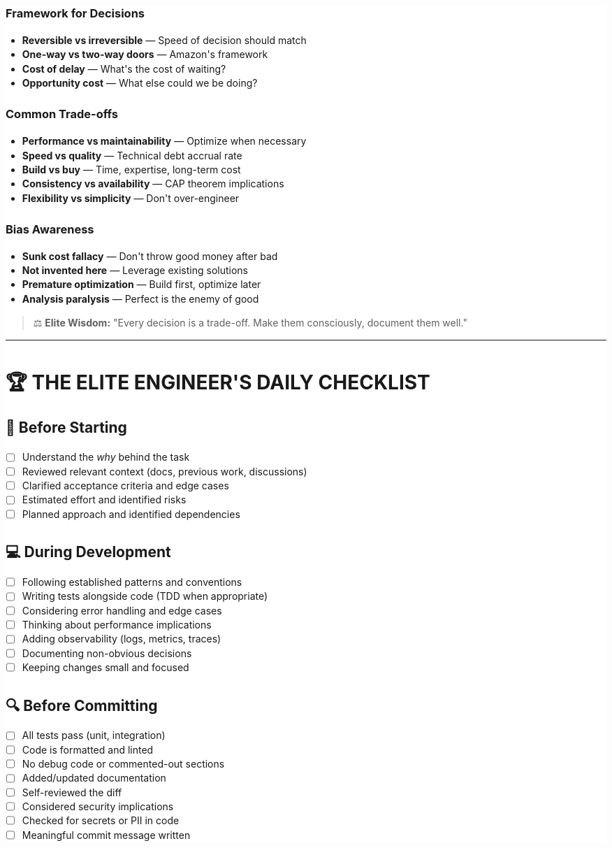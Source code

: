 ### Framework for Decisions
* **Reversible vs irreversible** — Speed of decision should match
* **One-way vs two-way doors** — Amazon's framework
* **Cost of delay** — What's the cost of waiting?
* **Opportunity cost** — What else could we be doing?

### Common Trade-offs
* **Performance vs maintainability** — Optimize when necessary
* **Speed vs quality** — Technical debt accrual rate
* **Build vs buy** — Time, expertise, long-term cost
* **Consistency vs availability** — CAP theorem implications
* **Flexibility vs simplicity** — Don't over-engineer

### Bias Awareness
* **Sunk cost fallacy** — Don't throw good money after bad
* **Not invented here** — Leverage existing solutions
* **Premature optimization** — Build first, optimize later
* **Analysis paralysis** — Perfect is the enemy of good

> ⚖️ **Elite Wisdom:** "Every decision is a trade-off. Make them consciously, document them well."

---

# 🏆 **THE ELITE ENGINEER'S DAILY CHECKLIST**

## 🌅 Before Starting
- [ ] Understand the *why* behind the task
- [ ] Reviewed relevant context (docs, previous work, discussions)
- [ ] Clarified acceptance criteria and edge cases
- [ ] Estimated effort and identified risks
- [ ] Planned approach and identified dependencies

## 💻 During Development
- [ ] Following established patterns and conventions
- [ ] Writing tests alongside code (TDD when appropriate)
- [ ] Considering error handling and edge cases
- [ ] Thinking about performance implications
- [ ] Adding observability (logs, metrics, traces)
- [ ] Documenting non-obvious decisions
- [ ] Keeping changes small and focused

## 🔍 Before Committing
- [ ] All tests pass (unit, integration)
- [ ] Code is formatted and linted
- [ ] No debug code or commented-out sections
- [ ] Added/updated documentation
- [ ] Self-reviewed the diff
- [ ] Considered security implications
- [ ] Checked for secrets or PII in code
- [ ] Meaningful commit message written
